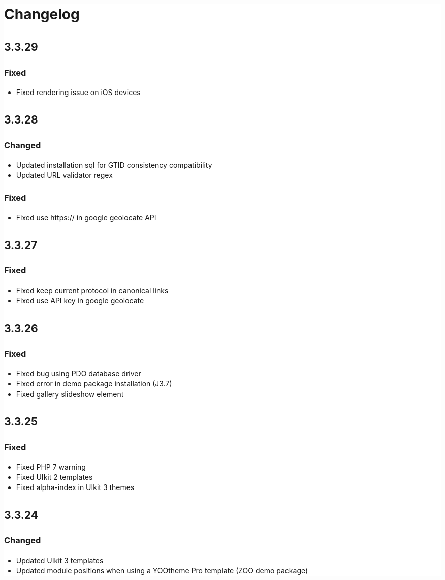 # Changelog

## 3.3.29

### Fixed

- Fixed rendering issue on iOS devices

## 3.3.28

### Changed

- Updated installation sql for GTID consistency compatibility
- Updated URL validator regex

### Fixed
 
- Fixed use https:// in google geolocate API

## 3.3.27

### Fixed

- Fixed keep current protocol in canonical links
- Fixed use API key in google geolocate

## 3.3.26

### Fixed

- Fixed bug using PDO database driver
- Fixed error in demo package installation (J3.7)
- Fixed gallery slideshow element

## 3.3.25

### Fixed

- Fixed PHP 7 warning
- Fixed UIkit 2 templates
- Fixed alpha-index in UIkit 3 themes

## 3.3.24

### Changed

- Updated UIkit 3 templates
- Updated module positions when using a YOOtheme Pro template (ZOO demo package)
